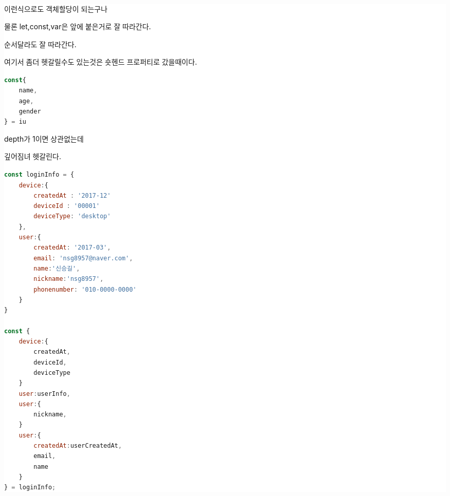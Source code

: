 이런식으로도 객체할당이 되는구나

물론 let,const,var은 앞에 붙은거로 잘 따라간다.

순서달라도 잘 따라간다.

여기서 좀더 헷갈릴수도 있는것은 숏헨드 프로퍼티로 갔을때이다.

```js
const{
    name,
    age,
    gender
} = iu
```

depth가 1이면 상관없는데

깊어짐녀 헷갈린다.

```js
const loginInfo = {
    device:{
        createdAt : '2017-12'
        deviceId : '00001'
        deviceType: 'desktop'
    },
    user:{
        createdAt: '2017-03',
        email: 'nsg8957@naver.com',
        name:'신승길',
        nickname:'nsg8957',
        phonenumber: '010-0000-0000'
    }
}

const {
    device:{
        createdAt,
        deviceId,
        deviceType
    }
    user:userInfo,
    user:{
        nickname,
    }
    user:{
        createdAt:userCreatedAt,
        email,
        name
    }
} = loginInfo;

```
